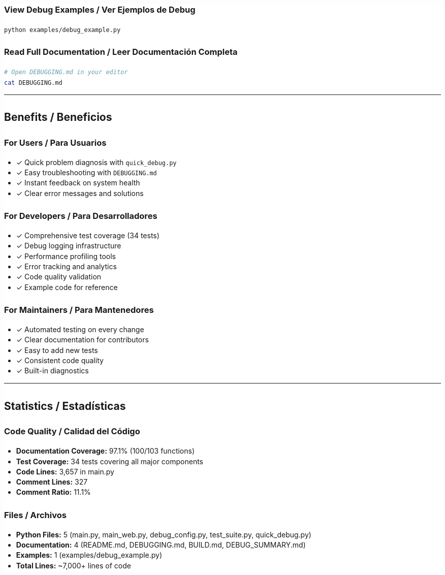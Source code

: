 ### View Debug Examples / Ver Ejemplos de Debug
```bash
python examples/debug_example.py
```

### Read Full Documentation / Leer Documentación Completa
```bash
# Open DEBUGGING.md in your editor
cat DEBUGGING.md
```

---

## Benefits / Beneficios

### For Users / Para Usuarios
- ✓ Quick problem diagnosis with `quick_debug.py`
- ✓ Easy troubleshooting with `DEBUGGING.md`
- ✓ Instant feedback on system health
- ✓ Clear error messages and solutions

### For Developers / Para Desarrolladores
- ✓ Comprehensive test coverage (34 tests)
- ✓ Debug logging infrastructure
- ✓ Performance profiling tools
- ✓ Error tracking and analytics
- ✓ Code quality validation
- ✓ Example code for reference

### For Maintainers / Para Mantenedores
- ✓ Automated testing on every change
- ✓ Clear documentation for contributors
- ✓ Easy to add new tests
- ✓ Consistent code quality
- ✓ Built-in diagnostics

---

## Statistics / Estadísticas

### Code Quality / Calidad del Código
- **Documentation Coverage:** 97.1% (100/103 functions)
- **Test Coverage:** 34 tests covering all major components
- **Code Lines:** 3,657 in main.py
- **Comment Lines:** 327
- **Comment Ratio:** 11.1%

### Files / Archivos
- **Python Files:** 5 (main.py, main_web.py, debug_config.py, test_suite.py, quick_debug.py)
- **Documentation:** 4 (README.md, DEBUGGING.md, BUILD.md, DEBUG_SUMMARY.md)
- **Examples:** 1 (examples/debug_example.py)
- **Total Lines:** ~7,000+ lines of code
